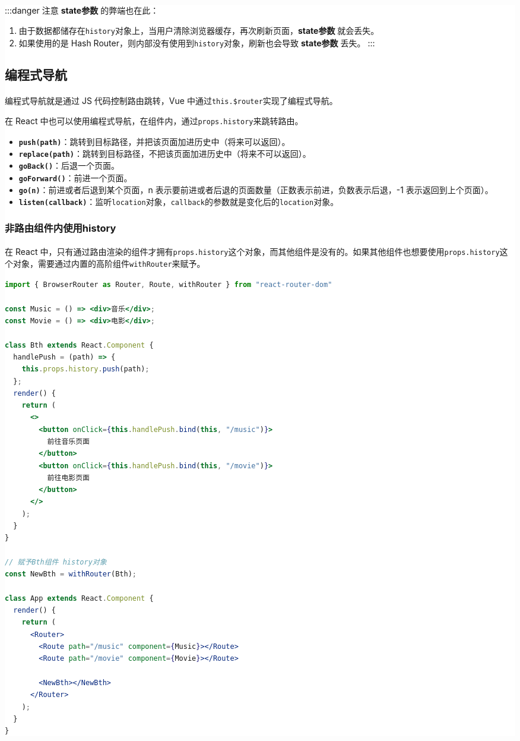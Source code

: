:::danger 注意
**state参数** 的弊端也在此：

1. 由于数据都储存在`history`对象上，当用户清除浏览器缓存，再次刷新页面，**state参数** 就会丢失。
2. 如果使用的是 Hash Router，则内部没有使用到`history`对象，刷新也会导致 **state参数** 丢失。
:::

## 编程式导航

编程式导航就是通过 JS 代码控制路由跳转，Vue 中通过`this.$router`实现了编程式导航。

在 React 中也可以使用编程式导航，在组件内，通过`props.history`来跳转路由。

- **`push(path)`**：跳转到目标路径，并把该页面加进历史中（将来可以返回）。
- **`replace(path)`**：跳转到目标路径，不把该页面加进历史中（将来不可以返回）。
- **`goBack()`**：后退一个页面。
- **`goForward()`**：前进一个页面。
- **`go(n)`**：前进或者后退到某个页面，n 表示要前进或者后退的页面数量（正数表示前进，负数表示后退，-1 表示返回到上个页面）。
- **`listen(callback)`**：监听`location`对象，`callback`的参数就是变化后的`location`对象。

### 非路由组件内使用history

在 React 中，只有通过路由渲染的组件才拥有`props.history`这个对象，而其他组件是没有的。如果其他组件也想要使用`props.history`这个对象，需要通过内置的高阶组件`withRouter`来赋予。

```jsx
import { BrowserRouter as Router, Route, withRouter } from "react-router-dom"

const Music = () => <div>音乐</div>;
const Movie = () => <div>电影</div>;

class Bth extends React.Component {
  handlePush = (path) => {
    this.props.history.push(path);
  };
  render() {
    return (
      <>
        <button onClick={this.handlePush.bind(this, "/music")}>
          前往音乐页面
        </button>
        <button onClick={this.handlePush.bind(this, "/movie")}>
          前往电影页面
        </button>
      </>
    );
  }
}

// 赋予Bth组件 history对象
const NewBth = withRouter(Bth);

class App extends React.Component {
  render() {
    return (
      <Router>
        <Route path="/music" component={Music}></Route>
        <Route path="/movie" component={Movie}></Route>

        <NewBth></NewBth>
      </Router>
    );
  }
}
```
